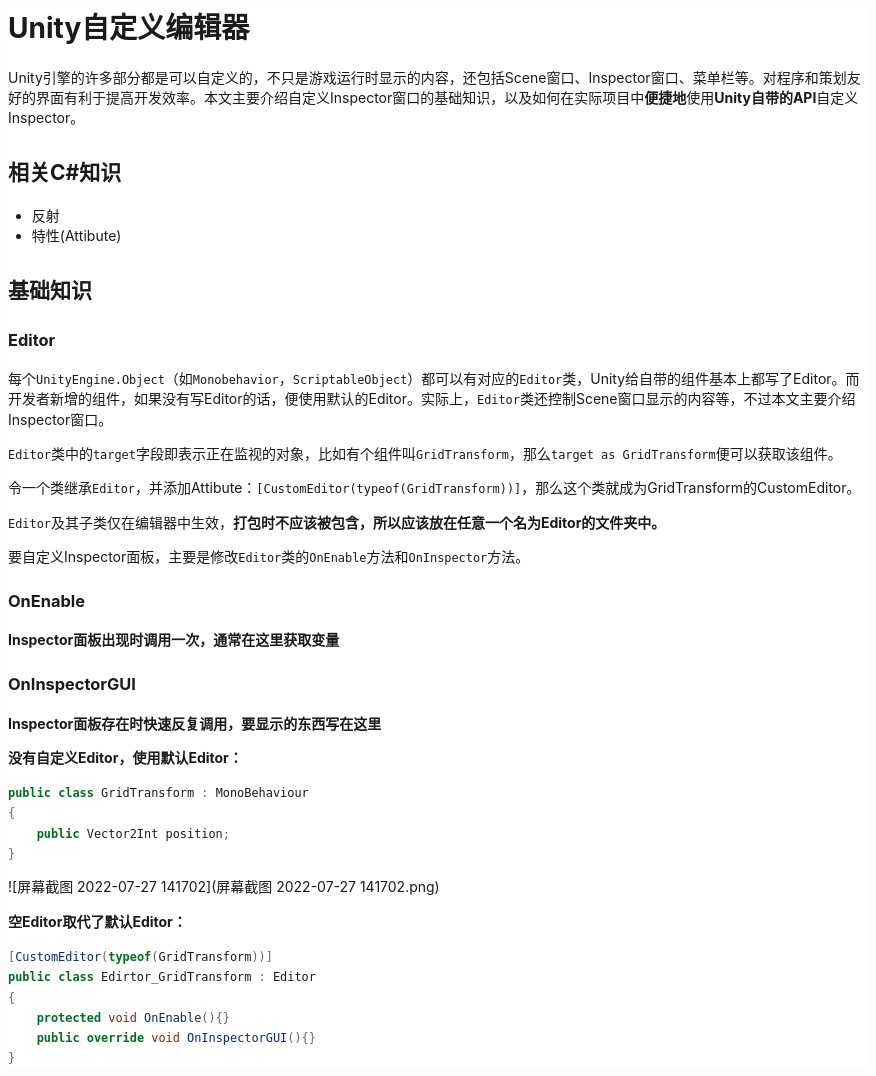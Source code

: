 # Unity自定义编辑器

Unity引擎的许多部分都是可以自定义的，不只是游戏运行时显示的内容，还包括Scene窗口、Inspector窗口、菜单栏等。对程序和策划友好的界面有利于提高开发效率。本文主要介绍自定义Inspector窗口的基础知识，以及如何在实际项目中**便捷地**使用**Unity自带的API**自定义Inspector。

## 相关C#知识

- 反射
- 特性(Attibute)

## 基础知识

### Editor

每个`UnityEngine.Object`（如`Monobehavior`，`ScriptableObject`）都可以有对应的`Editor`类，Unity给自带的组件基本上都写了Editor。而开发者新增的组件，如果没有写Editor的话，便使用默认的Editor。实际上，`Editor`类还控制Scene窗口显示的内容等，不过本文主要介绍Inspector窗口。

`Editor`类中的`target`字段即表示正在监视的对象，比如有个组件叫`GridTransform`，那么`target as GridTransform`便可以获取该组件。

令一个类继承`Editor`，并添加Attibute：`[CustomEditor(typeof(GridTransform))]`，那么这个类就成为GridTransform的CustomEditor。

`Editor`及其子类仅在编辑器中生效，**打包时不应该被包含，所以应该放在任意一个名为Editor的文件夹中。**

要自定义Inspector面板，主要是修改`Editor`类的`OnEnable`方法和`OnInspector`方法。

### OnEnable

**Inspector面板出现时调用一次，通常在这里获取变量**



### OnInspectorGUI

**Inspector面板存在时快速反复调用，要显示的东西写在这里**



**没有自定义Editor，使用默认Editor：**

```C#
public class GridTransform : MonoBehaviour
{
    public Vector2Int position;
}
```

![屏幕截图 2022-07-27 141702](屏幕截图 2022-07-27 141702.png)

**空Editor取代了默认Editor：**

```c#
[CustomEditor(typeof(GridTransform))]
public class Edirtor_GridTransform : Editor
{
    protected void OnEnable(){}
    public override void OnInspectorGUI(){}
}
```
